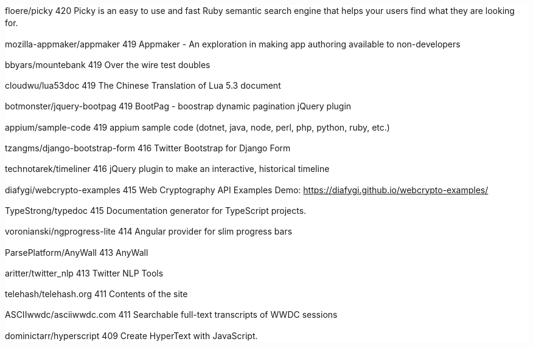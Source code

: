 
floere/picky                               420
Picky is an easy to use and fast Ruby semantic search engine that helps your users find what they are looking for.


mozilla-appmaker/appmaker                  419
Appmaker - An exploration in making app authoring available to non-developers


bbyars/mountebank                          419
Over the wire test doubles


cloudwu/lua53doc                           419
The Chinese Translation of Lua 5.3 document


botmonster/jquery-bootpag                  419
BootPag - boostrap dynamic pagination jQuery plugin


appium/sample-code                         419
appium sample code (dotnet, java, node, perl, php, python, ruby, etc.)


tzangms/django-bootstrap-form              416
Twitter Bootstrap for Django Form


technotarek/timeliner                      416
jQuery plugin to make an interactive, historical timeline 


diafygi/webcrypto-examples                 415
Web Cryptography API Examples Demo: https://diafygi.github.io/webcrypto-examples/


TypeStrong/typedoc                         415
Documentation generator for TypeScript projects.


voronianski/ngprogress-lite                414
Angular provider for slim progress bars


ParsePlatform/AnyWall                      413
AnyWall


aritter/twitter_nlp                        413
Twitter NLP Tools


telehash/telehash.org                      411
Contents of the site


ASCIIwwdc/asciiwwdc.com                    411
Searchable full-text transcripts of WWDC sessions


dominictarr/hyperscript                    409
Create HyperText with JavaScript.
